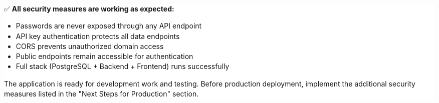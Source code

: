 ✅ **All security measures are working as expected:**
- Passwords are never exposed through any API endpoint
- API key authentication protects all data endpoints
- CORS prevents unauthorized domain access
- Public endpoints remain accessible for authentication
- Full stack (PostgreSQL + Backend + Frontend) runs successfully

The application is ready for development work and testing. Before production deployment, implement the additional security measures listed in the "Next Steps for Production" section.
